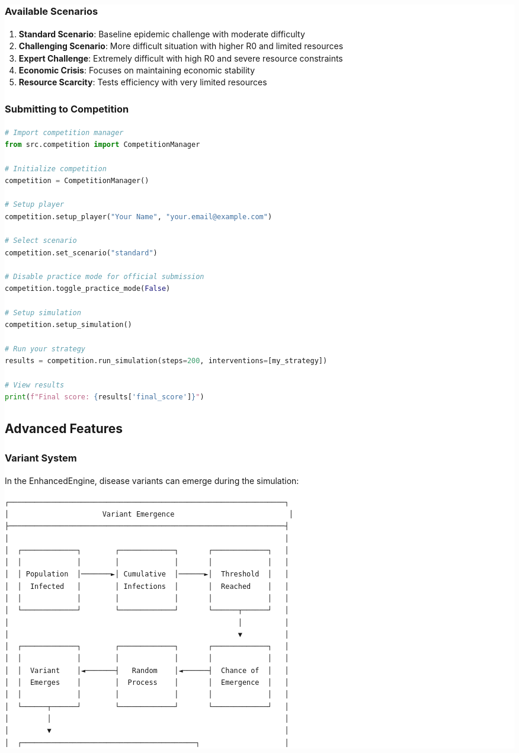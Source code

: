 ### Available Scenarios

1. **Standard Scenario**: Baseline epidemic challenge with moderate difficulty
2. **Challenging Scenario**: More difficult situation with higher R0 and limited resources
3. **Expert Challenge**: Extremely difficult with high R0 and severe resource constraints
4. **Economic Crisis**: Focuses on maintaining economic stability
5. **Resource Scarcity**: Tests efficiency with very limited resources

### Submitting to Competition

```python
# Import competition manager
from src.competition import CompetitionManager

# Initialize competition
competition = CompetitionManager()

# Setup player
competition.setup_player("Your Name", "your.email@example.com")

# Select scenario
competition.set_scenario("standard")

# Disable practice mode for official submission
competition.toggle_practice_mode(False)

# Setup simulation
competition.setup_simulation()

# Run your strategy
results = competition.run_simulation(steps=200, interventions=[my_strategy])

# View results
print(f"Final score: {results['final_score']}")
```

## Advanced Features

### Variant System

In the EnhancedEngine, disease variants can emerge during the simulation:

```
┌─────────────────────────────────────────────────────────────────┐
│                      Variant Emergence                           │
├─────────────────────────────────────────────────────────────────┤
│                                                                 │
│  ┌─────────────┐        ┌─────────────┐       ┌─────────────┐   │
│  │             │        │             │       │             │   │
│  │ Population  │───────►│ Cumulative  │──────►│  Threshold  │   │
│  │  Infected   │        │ Infections  │       │  Reached    │   │
│  │             │        │             │       │             │   │
│  └─────────────┘        └─────────────┘       └──────┬──────┘   │
│                                                      │          │
│                                                      ▼          │
│  ┌─────────────┐        ┌─────────────┐       ┌─────────────┐   │
│  │             │        │             │       │             │   │
│  │  Variant    │◄───────┤   Random    │◄──────┤  Chance of  │   │
│  │  Emerges    │        │  Process    │       │  Emergence  │   │
│  │             │        │             │       │             │   │
│  └──────┬──────┘        └─────────────┘       └─────────────┘   │
│         │                                                       │
│         ▼                                                       │
│  ┌─────────────────────────────────────────┐                    │
```